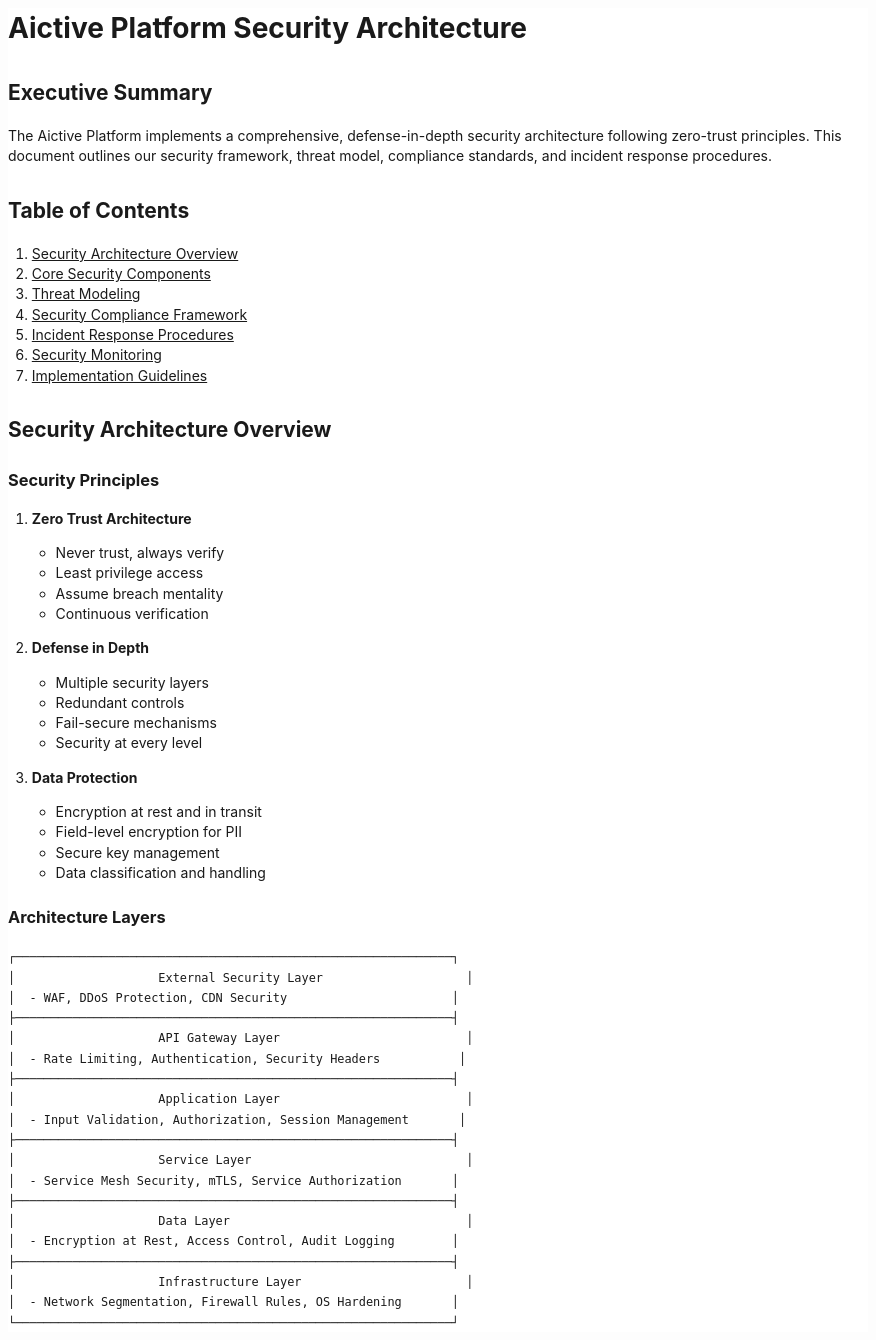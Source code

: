 # Aictive Platform Security Architecture

## Executive Summary

The Aictive Platform implements a comprehensive, defense-in-depth security architecture following zero-trust principles. This document outlines our security framework, threat model, compliance standards, and incident response procedures.

## Table of Contents

1. [Security Architecture Overview](#security-architecture-overview)
2. [Core Security Components](#core-security-components)
3. [Threat Modeling](#threat-modeling)
4. [Security Compliance Framework](#security-compliance-framework)
5. [Incident Response Procedures](#incident-response-procedures)
6. [Security Monitoring](#security-monitoring)
7. [Implementation Guidelines](#implementation-guidelines)

## Security Architecture Overview

### Security Principles

1. **Zero Trust Architecture**
   - Never trust, always verify
   - Least privilege access
   - Assume breach mentality
   - Continuous verification

2. **Defense in Depth**
   - Multiple security layers
   - Redundant controls
   - Fail-secure mechanisms
   - Security at every level

3. **Data Protection**
   - Encryption at rest and in transit
   - Field-level encryption for PII
   - Secure key management
   - Data classification and handling

### Architecture Layers

```
┌─────────────────────────────────────────────────────────────┐
│                    External Security Layer                    │
│  - WAF, DDoS Protection, CDN Security                       │
├─────────────────────────────────────────────────────────────┤
│                    API Gateway Layer                          │
│  - Rate Limiting, Authentication, Security Headers           │
├─────────────────────────────────────────────────────────────┤
│                    Application Layer                          │
│  - Input Validation, Authorization, Session Management       │
├─────────────────────────────────────────────────────────────┤
│                    Service Layer                              │
│  - Service Mesh Security, mTLS, Service Authorization       │
├─────────────────────────────────────────────────────────────┤
│                    Data Layer                                 │
│  - Encryption at Rest, Access Control, Audit Logging        │
├─────────────────────────────────────────────────────────────┤
│                    Infrastructure Layer                       │
│  - Network Segmentation, Firewall Rules, OS Hardening       │
└─────────────────────────────────────────────────────────────┘
```